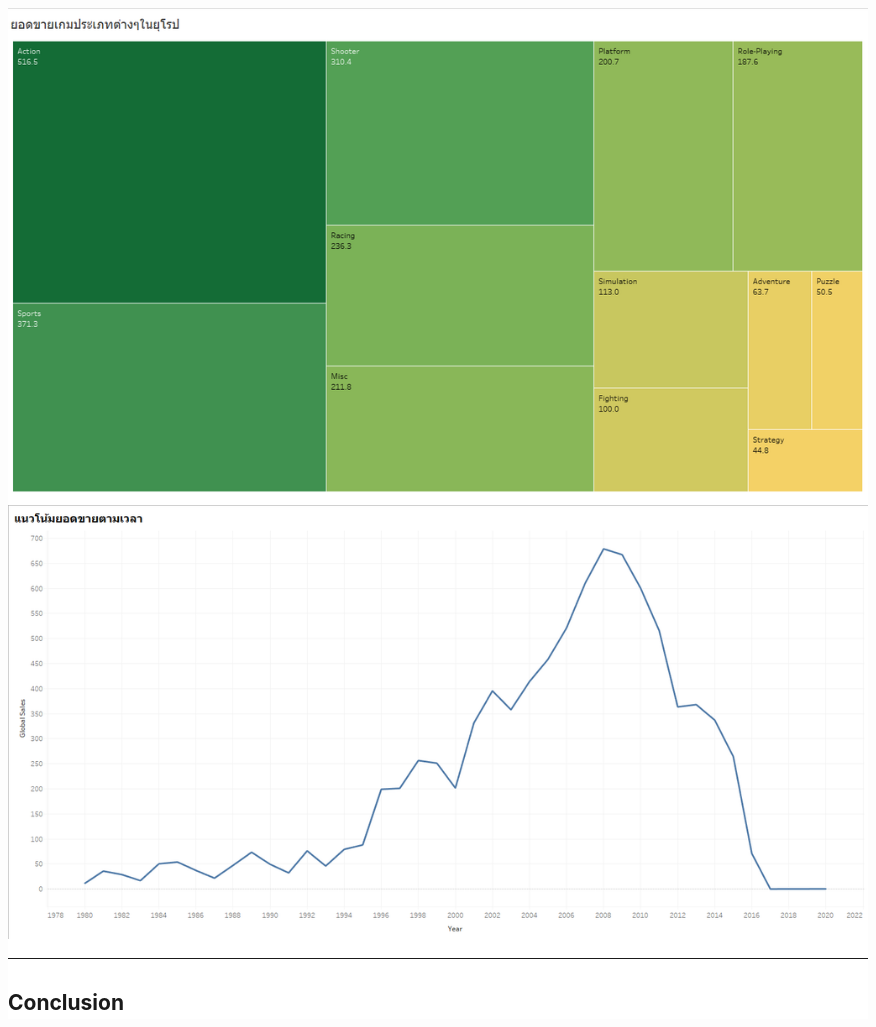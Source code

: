  ![Tableau Grap1](image/ยอดขายเกมประเภทต่างๆในยุโรป1.png)
 ![Tableau Grap1](image/แนวโน้มยอดขายตามเวลา.png)

---
## Conclusion
